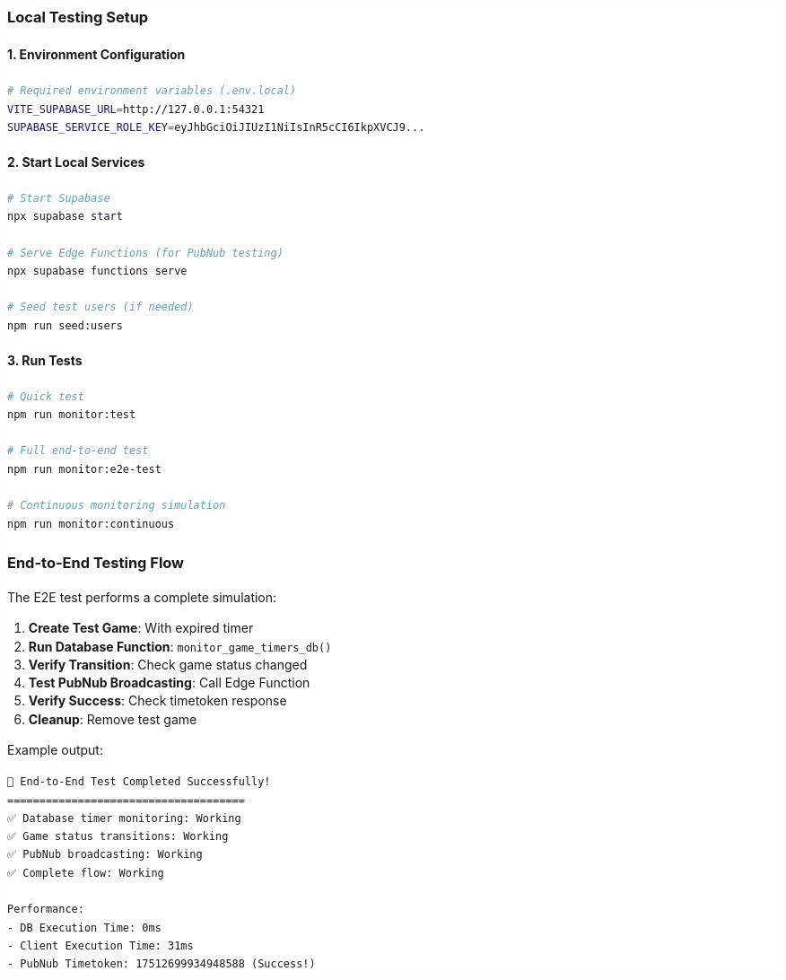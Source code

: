 
### Local Testing Setup

#### 1. Environment Configuration

```bash
# Required environment variables (.env.local)
VITE_SUPABASE_URL=http://127.0.0.1:54321
SUPABASE_SERVICE_ROLE_KEY=eyJhbGciOiJIUzI1NiIsInR5cCI6IkpXVCJ9...
```

#### 2. Start Local Services

```bash
# Start Supabase
npx supabase start

# Serve Edge Functions (for PubNub testing)
npx supabase functions serve

# Seed test users (if needed)
npm run seed:users
```

#### 3. Run Tests

```bash
# Quick test
npm run monitor:test

# Full end-to-end test
npm run monitor:e2e-test

# Continuous monitoring simulation
npm run monitor:continuous
```

### End-to-End Testing Flow

The E2E test performs a complete simulation:

1. **Create Test Game**: With expired timer
2. **Run Database Function**: `monitor_game_timers_db()`
3. **Verify Transition**: Check game status changed
4. **Test PubNub Broadcasting**: Call Edge Function
5. **Verify Success**: Check timetoken response
6. **Cleanup**: Remove test game

Example output:
```
🎉 End-to-End Test Completed Successfully!
=====================================
✅ Database timer monitoring: Working
✅ Game status transitions: Working
✅ PubNub broadcasting: Working
✅ Complete flow: Working

Performance:
- DB Execution Time: 0ms
- Client Execution Time: 31ms
- PubNub Timetoken: 17512699934948588 (Success!)
```
